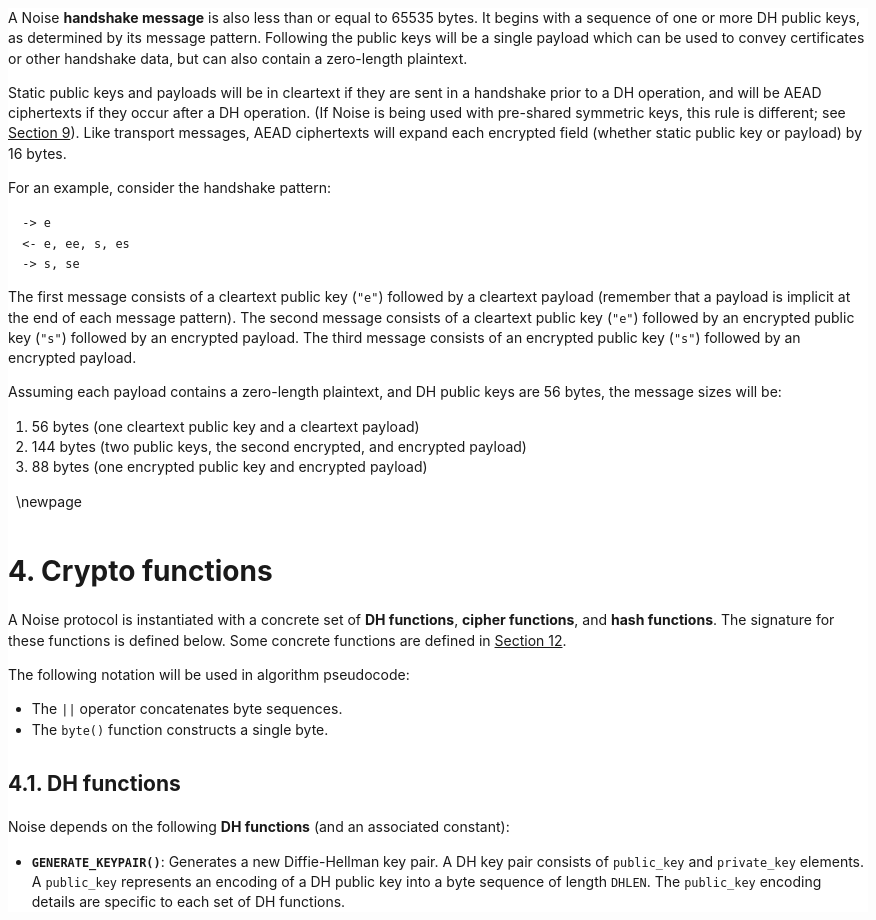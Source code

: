 A Noise **handshake message** is also less than or equal to 65535 bytes.  It
begins with a sequence of one or more DH public keys, as determined by its
message pattern.  Following the public keys will be a single payload which can
be used to convey certificates or other handshake data, but can also contain a
zero-length plaintext.

Static public keys and payloads will be in cleartext if they are sent in a
handshake prior to a DH operation, and will be AEAD ciphertexts if they occur
after a DH operation.  (If Noise is being used with pre-shared symmetric keys,
this rule is different; see [Section 9](#pre-shared-symmetric-keys)).  Like transport messages, AEAD
ciphertexts will expand each encrypted field (whether static public key or
payload) by 16 bytes.

For an example, consider the handshake pattern:

      -> e
      <- e, ee, s, es
      -> s, se

The first message consists of a cleartext public key (`"e"`) followed by a
cleartext payload (remember that a payload is implicit at the end of each
message pattern).  The second message consists of a cleartext public key
(`"e"`) followed by an encrypted public key (`"s"`) followed by an encrypted
payload.  The third message consists of an encrypted public key (`"s"`)
followed by an encrypted payload.  

Assuming each payload contains a zero-length plaintext, and DH public keys are
56 bytes, the message sizes will be:

  1. 56 bytes (one cleartext public key and a cleartext payload)
  2. 144 bytes (two public keys, the second encrypted, and encrypted payload)
  3. 88 bytes (one encrypted public key and encrypted payload)

&nbsp;
\newpage

# 4. Crypto functions

A Noise protocol is instantiated with a concrete set of **DH functions**,
**cipher functions**, and **hash functions**.  The signature for these
functions is defined below.  Some concrete functions are defined in [Section
12](#dh-functions-cipher-functions-and-hash-functions).

The following notation will be used in algorithm pseudocode:

 * The `||` operator concatenates byte sequences.
 * The `byte()` function constructs a single byte.

## 4.1. DH functions

Noise depends on the following **DH functions** (and an associated constant):

 * **`GENERATE_KEYPAIR()`**: Generates a new Diffie-Hellman key pair.  A DH key pair
   consists of `public_key` and `private_key` elements.  A `public_key`
   represents an encoding of a DH public key into a byte sequence of
   length `DHLEN`.  The `public_key` encoding details are specific to each set
   of DH functions.
